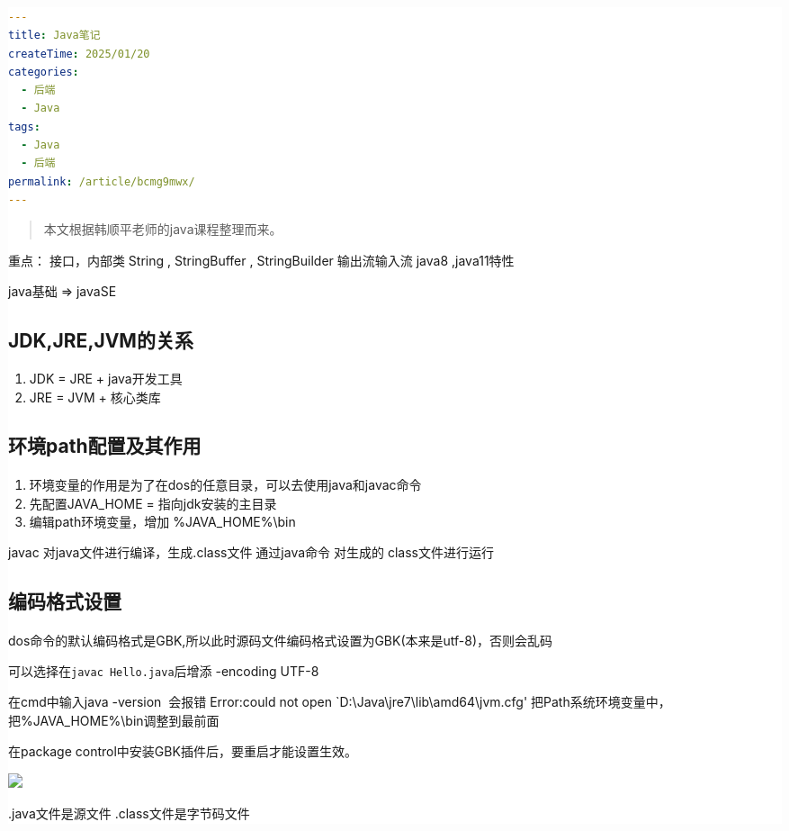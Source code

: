 ```yaml
---
title: Java笔记
createTime: 2025/01/20
categories:
  - 后端
  - Java
tags:
  - Java
  - 后端
permalink: /article/bcmg9mwx/
---
```

>本文根据韩顺平老师的java课程整理而来。

重点：
接口，内部类
String , StringBuffer , StringBuilder
输出流输入流
java8 ,java11特性

java基础 => javaSE
## JDK,JRE,JVM的关系


1. JDK = JRE + java开发工具
2. JRE = JVM + 核心类库


## 环境path配置及其作用

1. 环境变量的作用是为了在dos的任意目录，可以去使用java和javac命令
2. 先配置JAVA_HOME = 指向jdk安装的主目录
3. 编辑path环境变量，增加 %JAVA_HOME%\bin


javac 对java文件进行编译，生成.class文件
通过java命令 对生成的 class文件进行运行

## 编码格式设置

dos命令的默认编码格式是GBK,所以此时源码文件编码格式设置为GBK(本来是utf-8)，否则会乱码

可以选择在`javac Hello.java`后增添 -encoding UTF-8

在cmd中输入java -version  会报错
Error:could not open `D:\Java\jre7\lib\amd64\jvm.cfg'
把Path系统环境变量中，把%JAVA_HOME%\bin调整到最前面

在package control中安装GBK插件后，要重启才能设置生效。

![](https://fastly.jsdelivr.net/gh/easton119/oss/test111/20250130234112.png)

.java文件是源文件
.class文件是字节码文件
